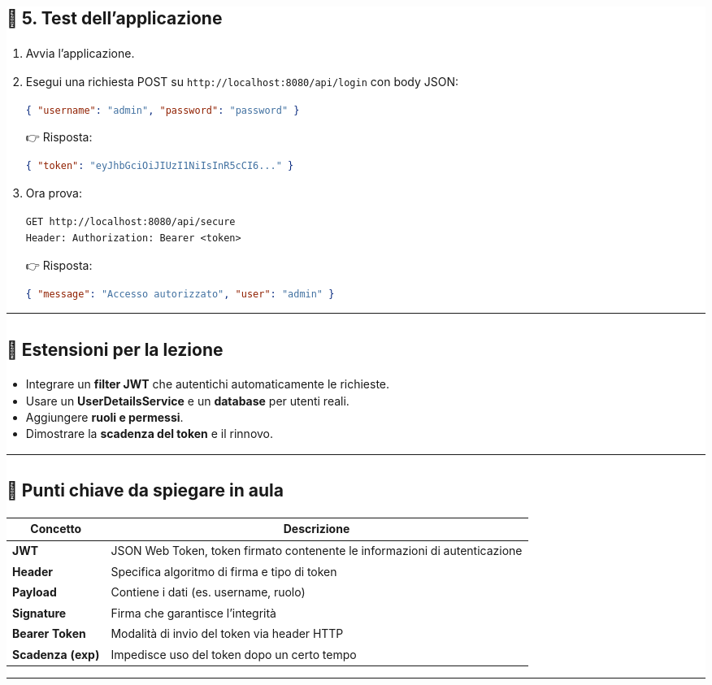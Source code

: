 ## 🚀 5. Test dell’applicazione

1. Avvia l’applicazione.

2. Esegui una richiesta POST su `http://localhost:8080/api/login`
   con body JSON:

   ```json
   { "username": "admin", "password": "password" }
   ```

   👉 Risposta:

   ```json
   { "token": "eyJhbGciOiJIUzI1NiIsInR5cCI6..." }
   ```

3. Ora prova:

   ```
   GET http://localhost:8080/api/secure
   Header: Authorization: Bearer <token>
   ```

   👉 Risposta:

   ```json
   { "message": "Accesso autorizzato", "user": "admin" }
   ```

---

## 🧩 Estensioni per la lezione

* Integrare un **filter JWT** che autentichi automaticamente le richieste.
* Usare un **UserDetailsService** e un **database** per utenti reali.
* Aggiungere **ruoli e permessi**.
* Dimostrare la **scadenza del token** e il rinnovo.

---

## 🧠 Punti chiave da spiegare in aula

| Concetto           | Descrizione                                                                |
| ------------------ | -------------------------------------------------------------------------- |
| **JWT**            | JSON Web Token, token firmato contenente le informazioni di autenticazione |
| **Header**         | Specifica algoritmo di firma e tipo di token                               |
| **Payload**        | Contiene i dati (es. username, ruolo)                                      |
| **Signature**      | Firma che garantisce l’integrità                                           |
| **Bearer Token**   | Modalità di invio del token via header HTTP                                |
| **Scadenza (exp)** | Impedisce uso del token dopo un certo tempo                                |

---